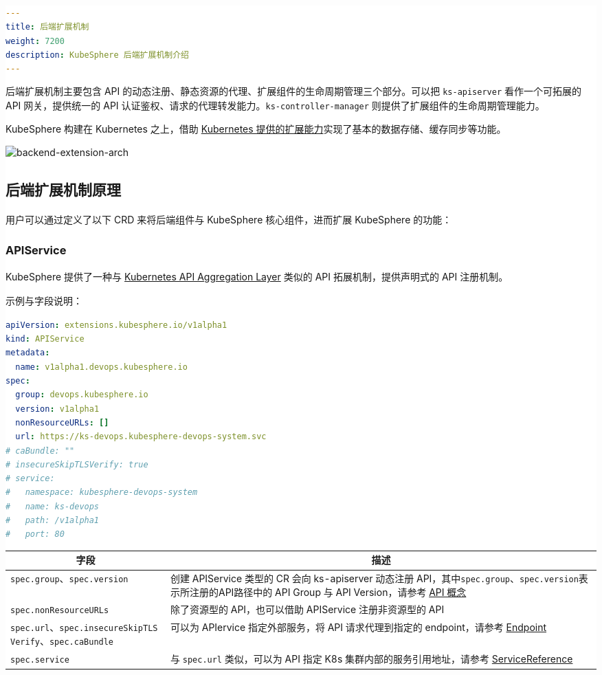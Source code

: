 ```yaml
---
title: 后端扩展机制
weight: 7200
description: KubeSphere 后端扩展机制介绍
---
```


后端扩展机制主要包含 API 的动态注册、静态资源的代理、扩展组件的生命周期管理三个部分。可以把 `ks-apiserver` 看作一个可拓展的 API 网关，提供统一的 API 认证鉴权、请求的代理转发能力。`ks-controller-manager` 则提供了扩展组件的生命周期管理能力。

KubeSphere 构建在 Kubernetes 之上，借助 [Kubernetes 提供的扩展能力](https://kubernetes.io/docs/concepts/extend-kubernetes/api-extension/custom-resources/)实现了基本的数据存储、缓存同步等功能。

![backend-extension-arch](images/pluggable-arch/backend-arch.svg)

## 后端扩展机制原理

用户可以通过定义了以下 CRD 来将后端组件与 KubeSphere 核心组件，进而扩展 KubeSphere 的功能：

### APIService

KubeSphere 提供了一种与 [Kubernetes API Aggregation Layer](https://kubernetes.io/docs/concepts/extend-kubernetes/api-extension/apiserver-aggregation/) 类似的 API 拓展机制，提供声明式的 API 注册机制。

示例与字段说明：

```yaml
apiVersion: extensions.kubesphere.io/v1alpha1
kind: APIService
metadata:
  name: v1alpha1.devops.kubesphere.io
spec:
  group: devops.kubesphere.io
  version: v1alpha1                                      
  nonResourceURLs: []
  url: https://ks-devops.kubesphere-devops-system.svc  
# caBundle: ""
# insecureSkipTLSVerify: true
# service:
#   namespace: kubesphere-devops-system
#   name: ks-devops
#   path: /v1alpha1
#   port: 80
```


| 字段 | 描述 |
| --- | ---|
| `spec.group`、`spec.version` | 创建 APIService 类型的 CR 会向 ks-apiserver 动态注册 API，其中`spec.group`、`spec.version`表示所注册的API路径中的 API Group 与 API Version，请参考 [API 概念](zh/understand-kubesphere/api-concepts/) |
| `spec.nonResourceURLs` | 除了资源型的 API，也可以借助 APIService 注册非资源型的 API |
| `spec.url`、`spec.insecureSkipTLSVerify`、`spec.caBundle`| 可以为 APIervice 指定外部服务，将 API 请求代理到指定的 endpoint，请参考 [Endpoint](https://github.com/kubesphere-sigs/kubesphere/blob/feature-pluggable/staging/src/kubesphere.io/api/extensions/v1alpha1/types.go#L40-L49) |
| `spec.service` | 与 `spec.url` 类似，可以为 API 指定 K8s 集群内部的服务引用地址，请参考 [ServiceReference](https://github.com/kubesphere-sigs/kubesphere/blob/feature-pluggable/staging/src/kubesphere.io/api/extensions/v1alpha1/types.go#L21-L38) |
